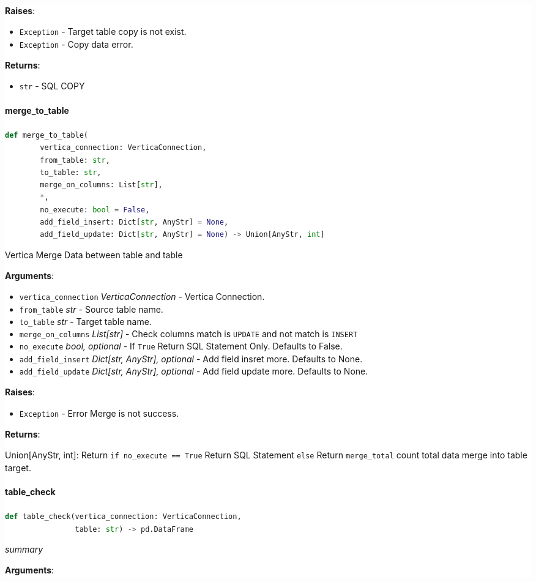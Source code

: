 **Raises**:

- `Exception` - Target table copy is not exist.
- `Exception` - Copy data error.
  

**Returns**:

- `str` - SQL COPY

<a id="vertica.merge_to_table"></a>

#### merge\_to\_table

```python
def merge_to_table(
        vertica_connection: VerticaConnection,
        from_table: str,
        to_table: str,
        merge_on_columns: List[str],
        *,
        no_execute: bool = False,
        add_field_insert: Dict[str, AnyStr] = None,
        add_field_update: Dict[str, AnyStr] = None) -> Union[AnyStr, int]
```

Vertica Merge Data between table and table

**Arguments**:

- `vertica_connection` _VerticaConnection_ - Vertica Connection.
- `from_table` _str_ - Source table name.
- `to_table` _str_ - Target table name.
- `merge_on_columns` _List[str]_ - Check columns match is `UPDATE` and not match is `INSERT`
- `no_execute` _bool, optional_ - If `True` Return SQL Statement Only. Defaults to False.
- `add_field_insert` _Dict[str, AnyStr], optional_ - Add field insret more. Defaults to None.
- `add_field_update` _Dict[str, AnyStr], optional_ - Add field update more. Defaults to None.
  

**Raises**:

- `Exception` - Error Merge is not success.
  

**Returns**:

  Union[AnyStr, int]: Return  `if no_execute == True` Return SQL Statement  `else` Return `merge_total` count total data merge into table target.

<a id="vertica.table_check"></a>

#### table\_check

```python
def table_check(vertica_connection: VerticaConnection,
                table: str) -> pd.DataFrame
```

_summary_

**Arguments**:
